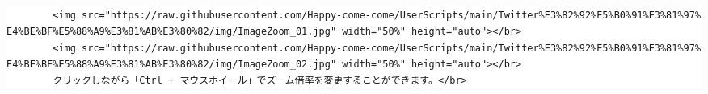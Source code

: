 			<img src="https://raw.githubusercontent.com/Happy-come-come/UserScripts/main/Twitter%E3%82%92%E5%B0%91%E3%81%97%E4%BE%BF%E5%88%A9%E3%81%AB%E3%80%82/img/ImageZoom_01.jpg" width="50%" height="auto"></br>
			<img src="https://raw.githubusercontent.com/Happy-come-come/UserScripts/main/Twitter%E3%82%92%E5%B0%91%E3%81%97%E4%BE%BF%E5%88%A9%E3%81%AB%E3%80%82/img/ImageZoom_02.jpg" width="50%" height="auto"></br>
			クリックしながら「Ctrl + マウスホイール」でズーム倍率を変更することができます。</br>